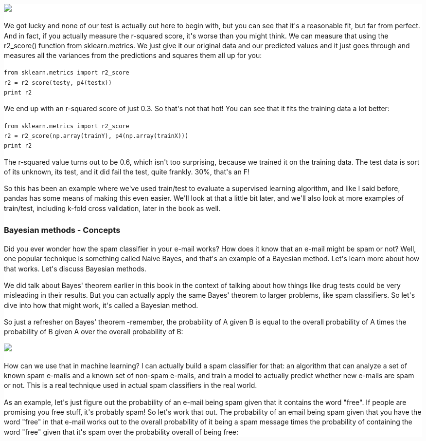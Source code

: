 ![](https://github.com/fenago/katacoda-scenarios/raw/master/datascience-machine-learning/datascience-machine-learning-chapter-05-01/steps/11/4.jpg)

We got lucky and none of our test is actually out here to begin with, but you can see that it's a reasonable fit, but far from perfect. And in fact, if you actually measure the r-squared score, it's worse than you might think. We can measure that using the r2_score() function from sklearn.metrics. We just give it our original data and our predicted values and it just goes through and measures all the variances from the predictions and squares them all up for you:

```
from sklearn.metrics import r2_score  
r2 = r2_score(testy, p4(testx))  
print r2 
```

We end up with an r-squared score of just 0.3. So that's not that hot! You can see that it fits the training data a lot better:

```
from sklearn.metrics import r2_score  
r2 = r2_score(np.array(trainY), p4(np.array(trainX))) 
print r2 
```

The r-squared value turns out to be 0.6, which isn't too surprising, because we trained it on the training data. The test data is sort of its unknown, its test, and it did fail the test, quite frankly. 30%, that's an F!

So this has been an example where we've used train/test to evaluate a supervised learning algorithm, and like I said before, pandas has some means of making this even easier. We'll look at that a little bit later, and we'll also look at more examples of train/test, including k-fold cross validation, later in the book as well.

### Bayesian methods - Concepts

Did you ever wonder how the spam classifier in your e-mail works? How does it know that an e-mail might be spam or not? Well, one popular technique is something called Naive Bayes, and that's an example of a Bayesian method. Let's learn more about how that works. Let's discuss Bayesian methods.

We did talk about Bayes' theorem earlier in this book in the context of talking about how things like drug tests could be very misleading in their results. But you can actually apply the same Bayes' theorem to larger problems, like spam classifiers. So let's dive into how that might work, it's called a Bayesian method.

So just a refresher on Bayes' theorem -remember, the probability of A given B is equal to the overall probability of A times the probability of B given A over the overall probability of B:

![](https://github.com/fenago/katacoda-scenarios/raw/master/datascience-machine-learning/datascience-machine-learning-chapter-05-01/steps/15/1.jpg)

How can we use that in machine learning? I can actually build a spam classifier for that: an algorithm that can analyze a set of known spam e-mails and a known set of non-spam e-mails, and train a model to actually predict whether new e-mails are spam or not. This is a real technique used in actual spam classifiers in the real world.


As an example, let's just figure out the probability of an e-mail being spam given that it contains the word "free". If people are promising you free stuff, it's probably spam! So let's work that out. The probability of an email being spam given that you have the word "free" in that e-mail works out to the overall probability of it being a spam message times the probability of containing the word "free" given that it's spam over the probability overall of being free:
